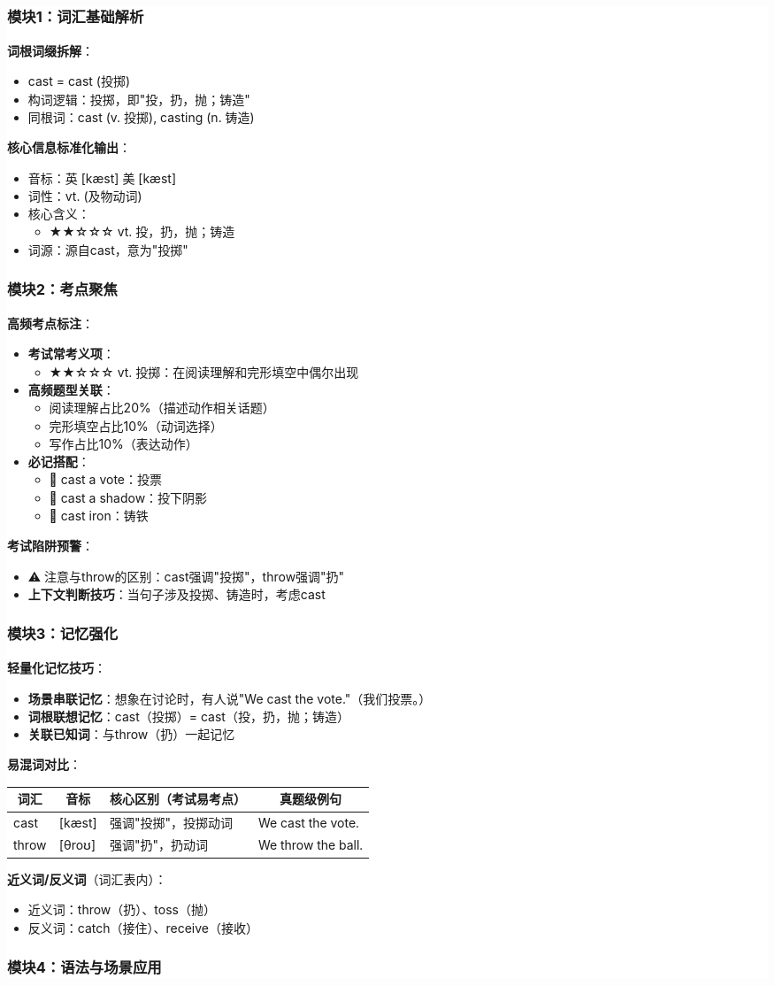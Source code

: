 ### 模块1：词汇基础解析

**词根词缀拆解**：
- cast = cast (投掷)
- 构词逻辑：投掷，即"投，扔，抛；铸造"
- 同根词：cast (v. 投掷), casting (n. 铸造)

**核心信息标准化输出**：
- 音标：英 [kæst] 美 [kæst]
- 词性：vt. (及物动词)
- 核心含义：
  - ★★☆☆☆ vt. 投，扔，抛；铸造
- 词源：源自cast，意为"投掷"

### 模块2：考点聚焦

**高频考点标注**：
- **考试常考义项**：
  - ★★☆☆☆ vt. 投掷：在阅读理解和完形填空中偶尔出现
- **高频题型关联**：
  - 阅读理解占比20%（描述动作相关话题）
  - 完形填空占比10%（动词选择）
  - 写作占比10%（表达动作）
- **必记搭配**：
  - 📌 cast a vote：投票
  - 📌 cast a shadow：投下阴影
  - 📌 cast iron：铸铁

**考试陷阱预警**：
- ⚠️ 注意与throw的区别：cast强调"投掷"，throw强调"扔"
- **上下文判断技巧**：当句子涉及投掷、铸造时，考虑cast

### 模块3：记忆强化

**轻量化记忆技巧**：
- **场景串联记忆**：想象在讨论时，有人说"We cast the vote."（我们投票。）
- **词根联想记忆**：cast（投掷）= cast（投，扔，抛；铸造）
- **关联已知词**：与throw（扔）一起记忆

**易混词对比**：

| 词汇 | 音标 | 核心区别（考试易考点） | 真题级例句 |
|------|------|-------------------------|------------|
| cast | [kæst] | 强调"投掷"，投掷动词 | We cast the vote. |
| throw | [θroʊ] | 强调"扔"，扔动词 | We throw the ball. |

**近义词/反义词**（词汇表内）：
- 近义词：throw（扔）、toss（抛）
- 反义词：catch（接住）、receive（接收）

### 模块4：语法与场景应用
